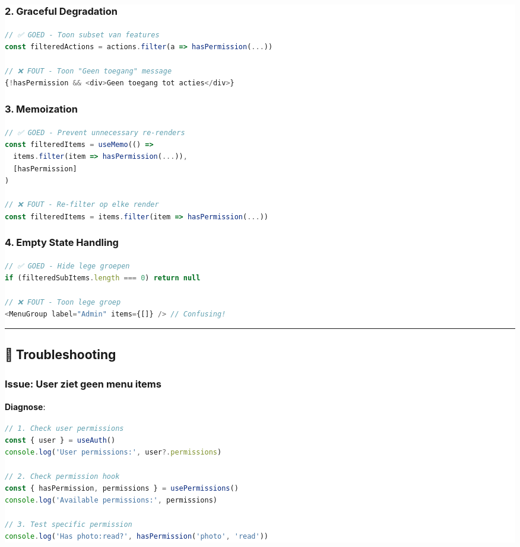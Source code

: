 ### 2. Graceful Degradation

```typescript
// ✅ GOED - Toon subset van features
const filteredActions = actions.filter(a => hasPermission(...))

// ❌ FOUT - Toon "Geen toegang" message
{!hasPermission && <div>Geen toegang tot acties</div>}
```

### 3. Memoization

```typescript
// ✅ GOED - Prevent unnecessary re-renders
const filteredItems = useMemo(() => 
  items.filter(item => hasPermission(...)),
  [hasPermission]
)

// ❌ FOUT - Re-filter op elke render
const filteredItems = items.filter(item => hasPermission(...))
```

### 4. Empty State Handling

```typescript
// ✅ GOED - Hide lege groepen
if (filteredSubItems.length === 0) return null

// ❌ FOUT - Toon lege groep
<MenuGroup label="Admin" items={[]} /> // Confusing!
```

---

## 🐛 Troubleshooting

### Issue: User ziet geen menu items

**Diagnose**:
```typescript
// 1. Check user permissions
const { user } = useAuth()
console.log('User permissions:', user?.permissions)

// 2. Check permission hook
const { hasPermission, permissions } = usePermissions()
console.log('Available permissions:', permissions)

// 3. Test specific permission
console.log('Has photo:read?', hasPermission('photo', 'read'))
```
